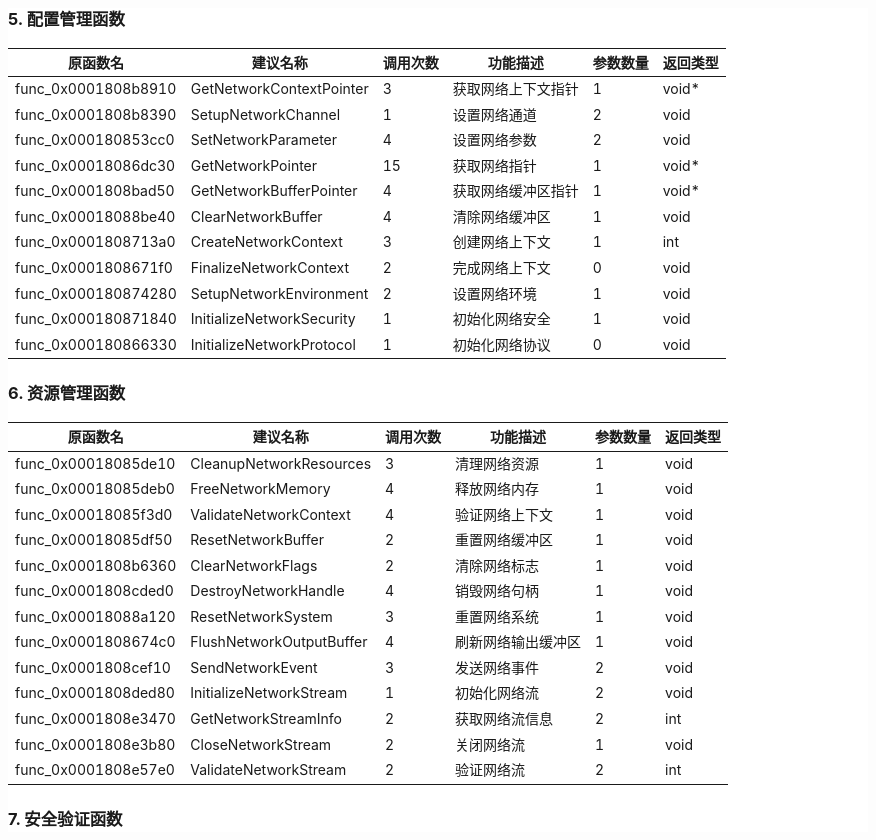 ### 5. 配置管理函数

| 原函数名 | 建议名称 | 调用次数 | 功能描述 | 参数数量 | 返回类型 |
|----------|----------|----------|----------|----------|----------|
| func_0x0001808b8910 | GetNetworkContextPointer | 3 | 获取网络上下文指针 | 1 | void* |
| func_0x0001808b8390 | SetupNetworkChannel | 1 | 设置网络通道 | 2 | void |
| func_0x000180853cc0 | SetNetworkParameter | 4 | 设置网络参数 | 2 | void |
| func_0x00018086dc30 | GetNetworkPointer | 15 | 获取网络指针 | 1 | void* |
| func_0x0001808bad50 | GetNetworkBufferPointer | 4 | 获取网络缓冲区指针 | 1 | void* |
| func_0x00018088be40 | ClearNetworkBuffer | 4 | 清除网络缓冲区 | 1 | void |
| func_0x0001808713a0 | CreateNetworkContext | 3 | 创建网络上下文 | 1 | int |
| func_0x0001808671f0 | FinalizeNetworkContext | 2 | 完成网络上下文 | 0 | void |
| func_0x000180874280 | SetupNetworkEnvironment | 2 | 设置网络环境 | 1 | void |
| func_0x000180871840 | InitializeNetworkSecurity | 1 | 初始化网络安全 | 1 | void |
| func_0x000180866330 | InitializeNetworkProtocol | 1 | 初始化网络协议 | 0 | void |

### 6. 资源管理函数

| 原函数名 | 建议名称 | 调用次数 | 功能描述 | 参数数量 | 返回类型 |
|----------|----------|----------|----------|----------|----------|
| func_0x00018085de10 | CleanupNetworkResources | 3 | 清理网络资源 | 1 | void |
| func_0x00018085deb0 | FreeNetworkMemory | 4 | 释放网络内存 | 1 | void |
| func_0x00018085f3d0 | ValidateNetworkContext | 4 | 验证网络上下文 | 1 | void |
| func_0x00018085df50 | ResetNetworkBuffer | 2 | 重置网络缓冲区 | 1 | void |
| func_0x0001808b6360 | ClearNetworkFlags | 2 | 清除网络标志 | 1 | void |
| func_0x0001808cded0 | DestroyNetworkHandle | 4 | 销毁网络句柄 | 1 | void |
| func_0x00018088a120 | ResetNetworkSystem | 3 | 重置网络系统 | 1 | void |
| func_0x0001808674c0 | FlushNetworkOutputBuffer | 4 | 刷新网络输出缓冲区 | 1 | void |
| func_0x0001808cef10 | SendNetworkEvent | 3 | 发送网络事件 | 2 | void |
| func_0x0001808ded80 | InitializeNetworkStream | 1 | 初始化网络流 | 2 | void |
| func_0x0001808e3470 | GetNetworkStreamInfo | 2 | 获取网络流信息 | 2 | int |
| func_0x0001808e3b80 | CloseNetworkStream | 2 | 关闭网络流 | 1 | void |
| func_0x0001808e57e0 | ValidateNetworkStream | 2 | 验证网络流 | 2 | int |

### 7. 安全验证函数
